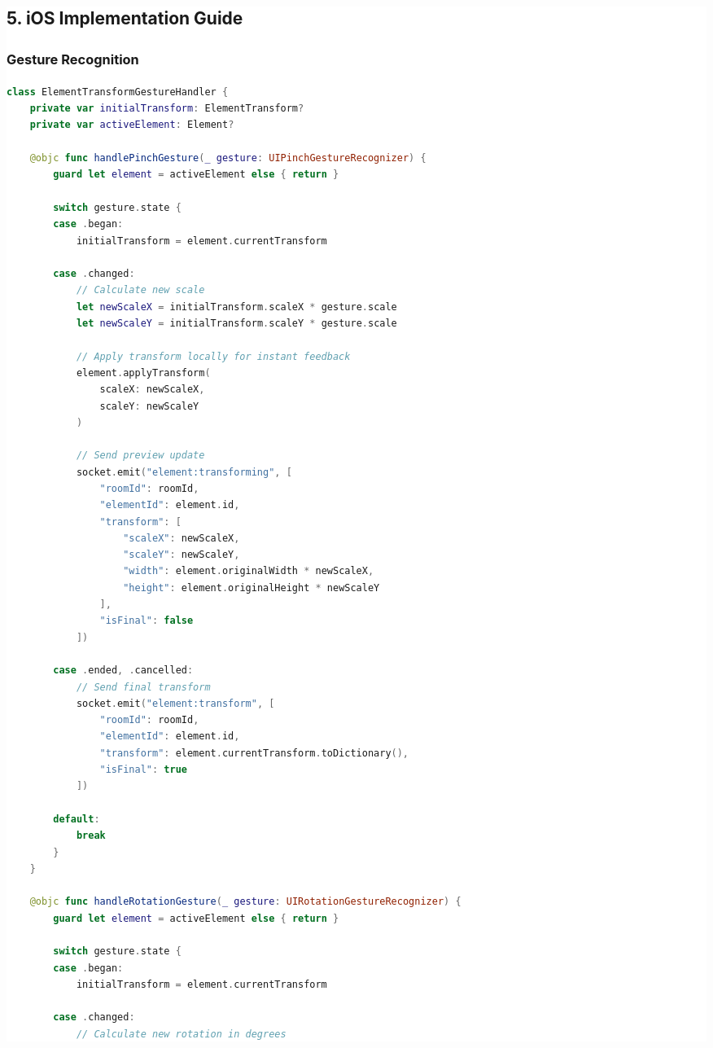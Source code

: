
## 5. iOS Implementation Guide

### Gesture Recognition
```swift
class ElementTransformGestureHandler {
    private var initialTransform: ElementTransform?
    private var activeElement: Element?
    
    @objc func handlePinchGesture(_ gesture: UIPinchGestureRecognizer) {
        guard let element = activeElement else { return }
        
        switch gesture.state {
        case .began:
            initialTransform = element.currentTransform
            
        case .changed:
            // Calculate new scale
            let newScaleX = initialTransform.scaleX * gesture.scale
            let newScaleY = initialTransform.scaleY * gesture.scale
            
            // Apply transform locally for instant feedback
            element.applyTransform(
                scaleX: newScaleX,
                scaleY: newScaleY
            )
            
            // Send preview update
            socket.emit("element:transforming", [
                "roomId": roomId,
                "elementId": element.id,
                "transform": [
                    "scaleX": newScaleX,
                    "scaleY": newScaleY,
                    "width": element.originalWidth * newScaleX,
                    "height": element.originalHeight * newScaleY
                ],
                "isFinal": false
            ])
            
        case .ended, .cancelled:
            // Send final transform
            socket.emit("element:transform", [
                "roomId": roomId,
                "elementId": element.id,
                "transform": element.currentTransform.toDictionary(),
                "isFinal": true
            ])
            
        default:
            break
        }
    }
    
    @objc func handleRotationGesture(_ gesture: UIRotationGestureRecognizer) {
        guard let element = activeElement else { return }
        
        switch gesture.state {
        case .began:
            initialTransform = element.currentTransform
            
        case .changed:
            // Calculate new rotation in degrees
```